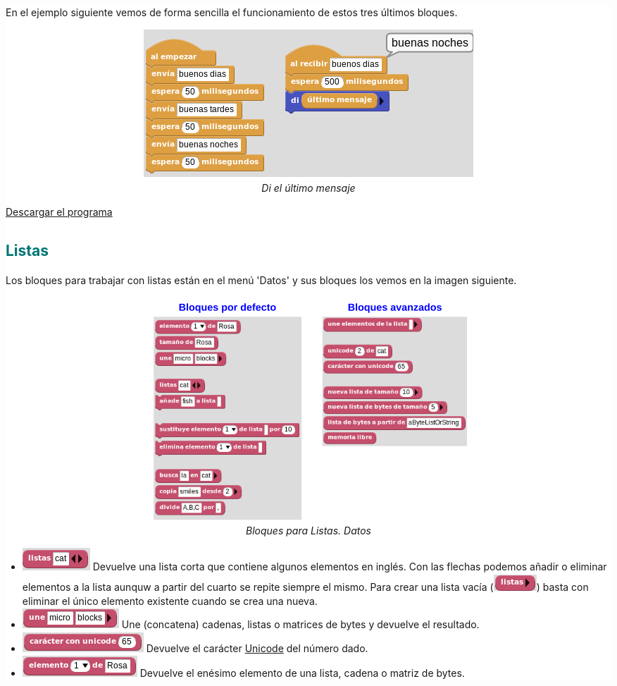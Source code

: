 En el ejemplo siguiente vemos de forma sencilla el funcionamiento de estos tres últimos bloques.

<center>

![Di el último mensaje](../img/programacion/ublocks/uB/ub44.png)  
*Di el último mensaje*

</center>

[Descargar el programa](../ejemplos/ultimo_mensaje.ubp)

## <FONT COLOR=#007575>Listas</font>
Los bloques para trabajar con listas están en el menú 'Datos' y sus bloques los vemos en la imagen siguiente.

<center>

![Bloques para Listas. Datos](../img/programacion/ublocks/uB/ub45.png)  
*Bloques para Listas. Datos*

</center>

* ![](../img/programacion/ublocks/uB/listas/l1.png) Devuelve una lista corta que contiene algunos elementos en inglés. Con las flechas podemos añadir o eliminar elementos a la lista aunquw a partir del cuarto se repite siempre el mismo. Para crear una lista vacía (![](../img/programacion/ublocks/uB/listas/l2.png)) basta con eliminar el único elemento existente cuando se crea una nueva.
* ![](../img/programacion/ublocks/uB/listas/l3.png) Une (concatena) cadenas, listas o matrices de bytes y devuelve el resultado.
* ![](../img/programacion/ublocks/uB/listas/l4.png) Devuelve el carácter [Unicode](https://en.wikipedia.org/wiki/List_of_Unicode_characters) del número dado.
* ![](../img/programacion/ublocks/uB/listas/l5.png) Devuelve el enésimo elemento de una lista, cadena o matriz de bytes.